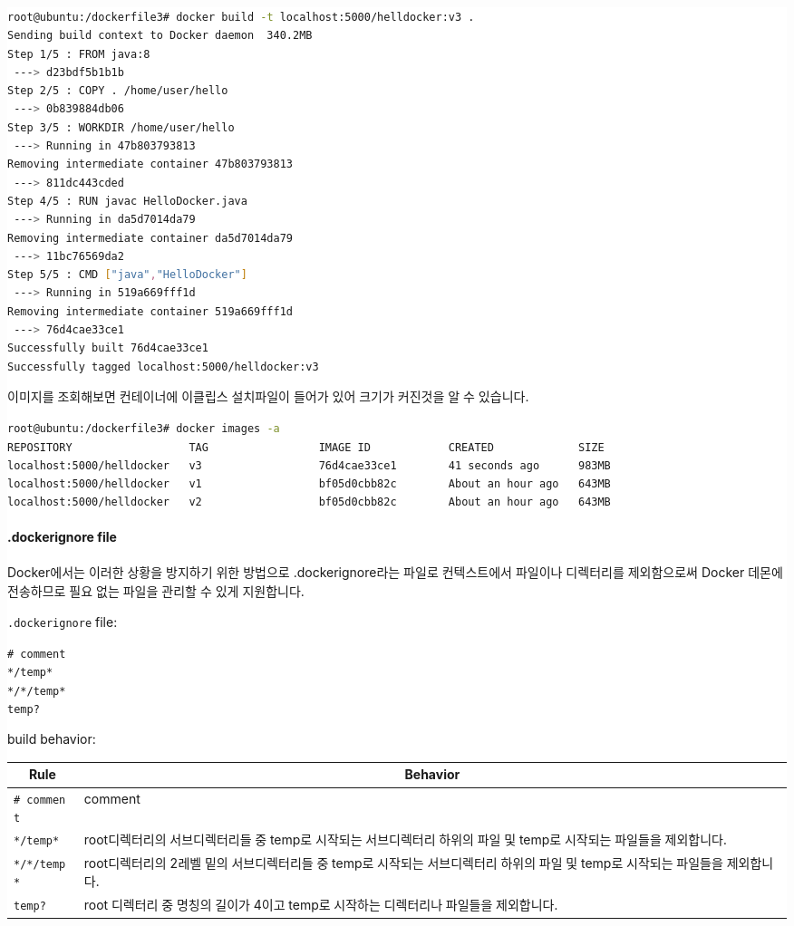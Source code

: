 ```bash
root@ubuntu:/dockerfile3# docker build -t localhost:5000/helldocker:v3 .
Sending build context to Docker daemon  340.2MB
Step 1/5 : FROM java:8
 ---> d23bdf5b1b1b
Step 2/5 : COPY . /home/user/hello
 ---> 0b839884db06
Step 3/5 : WORKDIR /home/user/hello
 ---> Running in 47b803793813
Removing intermediate container 47b803793813
 ---> 811dc443cded
Step 4/5 : RUN javac HelloDocker.java
 ---> Running in da5d7014da79
Removing intermediate container da5d7014da79
 ---> 11bc76569da2
Step 5/5 : CMD ["java","HelloDocker"]
 ---> Running in 519a669fff1d
Removing intermediate container 519a669fff1d
 ---> 76d4cae33ce1
Successfully built 76d4cae33ce1
Successfully tagged localhost:5000/helldocker:v3
```

이미지를 조회해보면 컨테이너에 이클립스 설치파일이 들어가 있어 크기가 커진것을 알 수 있습니다.

```bash
root@ubuntu:/dockerfile3# docker images -a
REPOSITORY                  TAG                 IMAGE ID            CREATED             SIZE
localhost:5000/helldocker   v3                  76d4cae33ce1        41 seconds ago      983MB
localhost:5000/helldocker   v1                  bf05d0cbb82c        About an hour ago   643MB
localhost:5000/helldocker   v2                  bf05d0cbb82c        About an hour ago   643MB

```



#### .dockerignore file

Docker에서는 이러한 상황을 방지하기 위한 방법으로 .dockerignore라는 파일로 컨텍스트에서 파일이나 디렉터리를 제외함으로써 Docker 데몬에 전송하므로 필요 없는 파일을 관리할 수 있게 지원합니다.

`.dockerignore` file:

```
# comment
*/temp*
*/*/temp*
temp?
```

build behavior:

| Rule        | Behavior                                                     |
| ----------- | ------------------------------------------------------------ |
| `# comment` | comment                                                      |
| `*/temp*`   | root디렉터리의 서브디렉터리들 중 temp로 시작되는 서브디렉터리 하위의 파일 및 temp로 시작되는 파일들을 제외합니다. |
| `*/*/temp*` | root디렉터리의 2레벨 밑의 서브디렉터리들 중 temp로 시작되는 서브디렉터리 하위의 파일 및 temp로 시작되는 파일들을 제외합니다. |
| `temp?`     | root 디렉터리 중 명칭의 길이가 4이고 temp로 시작하는 디렉터리나 파일들을 제외합니다. |
